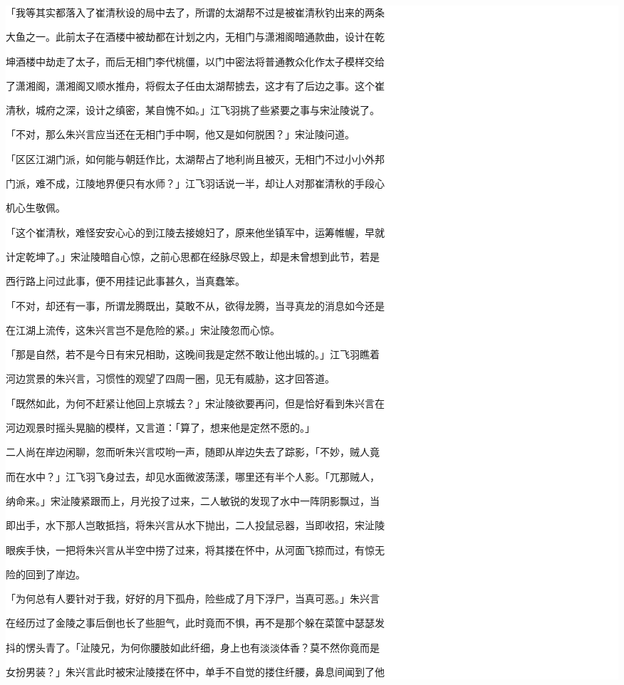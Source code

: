 「我等其实都落入了崔清秋设的局中去了，所谓的太湖帮不过是被崔清秋钓出来的两条

大鱼之一。此前太子在酒楼中被劫都在计划之内，无相门与潇湘阁暗通款曲，设计在乾

坤酒楼中劫走了太子，而后无相门李代桃僵，以门中密法将普通教众化作太子模样交给

了潇湘阁，潇湘阁又顺水推舟，将假太子任由太湖帮掳去，这才有了后边之事。这个崔

清秋，城府之深，设计之缜密，某自愧不如。」江飞羽挑了些紧要之事与宋沚陵说了。





「不对，那么朱兴言应当还在无相门手中啊，他又是如何脱困？」宋沚陵问道。



「区区江湖门派，如何能与朝廷作比，太湖帮占了地利尚且被灭，无相门不过小小外邦

门派，难不成，江陵地界便只有水师？」江飞羽话说一半，却让人对那崔清秋的手段心

机心生敬佩。



「这个崔清秋，难怪安安心心的到江陵去接媳妇了，原来他坐镇军中，运筹帷幄，早就

计定乾坤了。」宋沚陵暗自心惊，之前心思都在经脉尽毁上，却是未曾想到此节，若是

西行路上问过此事，便不用挂记此事甚久，当真蠢笨。



「不对，却还有一事，所谓龙腾既出，莫敢不从，欲得龙腾，当寻真龙的消息如今还是

在江湖上流传，这朱兴言岂不是危险的紧。」宋沚陵忽而心惊。

「那是自然，若不是今日有宋兄相助，这晚间我是定然不敢让他出城的。」江飞羽瞧着

河边赏景的朱兴言，习惯性的观望了四周一圈，见无有威胁，这才回答道。

「既然如此，为何不赶紧让他回上京城去？」宋沚陵欲要再问，但是恰好看到朱兴言在

河边观景时摇头晃脑的模样，又言道：「算了，想来他是定然不愿的。」



二人尚在岸边闲聊，忽而听朱兴言哎哟一声，随即从岸边失去了踪影，「不妙，贼人竟

而在水中？」江飞羽飞身过去，却见水面微波荡漾，哪里还有半个人影。「兀那贼人，

纳命来。」宋沚陵紧跟而上，月光投了过来，二人敏锐的发现了水中一阵阴影飘过，当

即出手，水下那人岂敢抵挡，将朱兴言从水下抛出，二人投鼠忌器，当即收招，宋沚陵

眼疾手快，一把将朱兴言从半空中捞了过来，将其搂在怀中，从河面飞掠而过，有惊无

险的回到了岸边。



「为何总有人要针对于我，好好的月下孤舟，险些成了月下浮尸，当真可恶。」朱兴言

在经历过了金陵之事后倒也长了些胆气，此时竟而不惧，再不是那个躲在菜筐中瑟瑟发

抖的愣头青了。「沚陵兄，为何你腰肢如此纤细，身上也有淡淡体香？莫不然你竟而是

女扮男装？」朱兴言此时被宋沚陵搂在怀中，单手不自觉的搂住纤腰，鼻息间闻到了他
